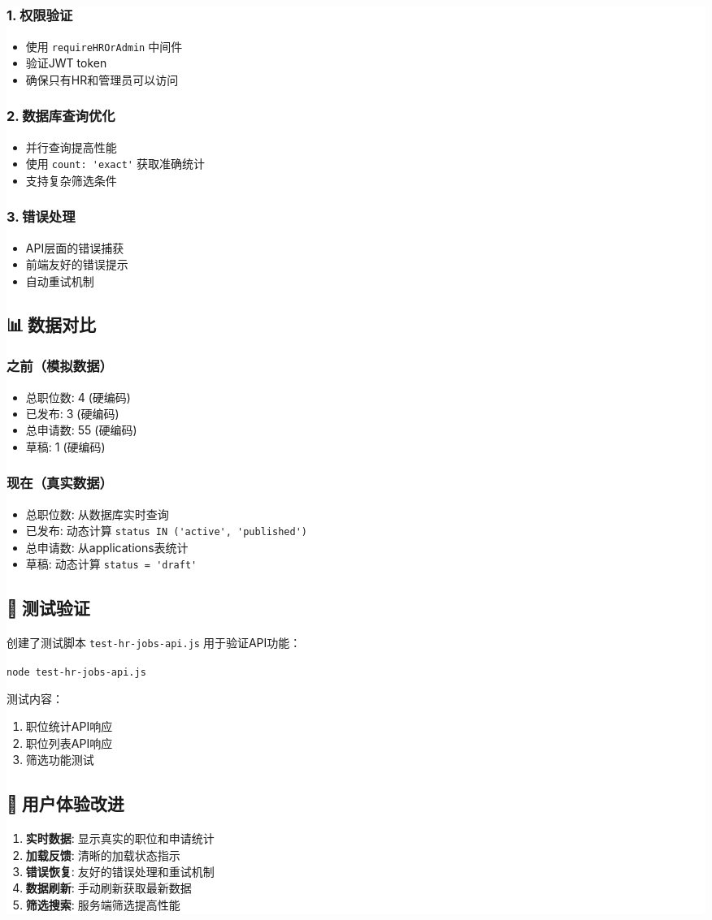 ### 1. 权限验证
- 使用 `requireHROrAdmin` 中间件
- 验证JWT token
- 确保只有HR和管理员可以访问

### 2. 数据库查询优化
- 并行查询提高性能
- 使用 `count: 'exact'` 获取准确统计
- 支持复杂筛选条件

### 3. 错误处理
- API层面的错误捕获
- 前端友好的错误提示
- 自动重试机制

## 📊 数据对比

### 之前（模拟数据）
- 总职位数: 4 (硬编码)
- 已发布: 3 (硬编码)
- 总申请数: 55 (硬编码)
- 草稿: 1 (硬编码)

### 现在（真实数据）
- 总职位数: 从数据库实时查询
- 已发布: 动态计算 `status IN ('active', 'published')`
- 总申请数: 从applications表统计
- 草稿: 动态计算 `status = 'draft'`

## 🧪 测试验证

创建了测试脚本 `test-hr-jobs-api.js` 用于验证API功能：

```bash
node test-hr-jobs-api.js
```

测试内容：
1. 职位统计API响应
2. 职位列表API响应
3. 筛选功能测试

## 🎯 用户体验改进

1. **实时数据**: 显示真实的职位和申请统计
2. **加载反馈**: 清晰的加载状态指示
3. **错误恢复**: 友好的错误处理和重试机制
4. **数据刷新**: 手动刷新获取最新数据
5. **筛选搜索**: 服务端筛选提高性能

